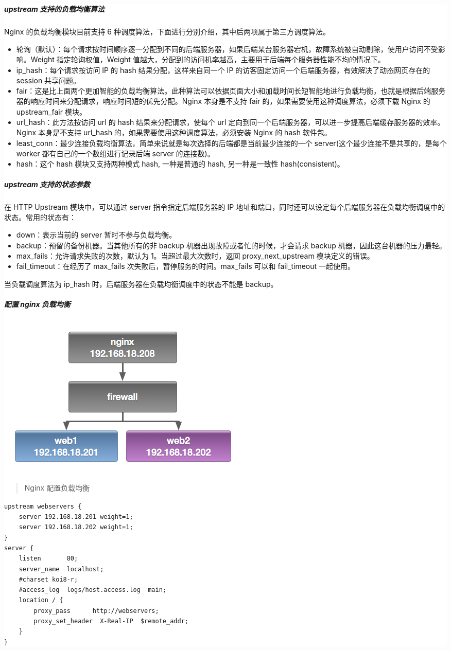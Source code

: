 ##### upstream 支持的负载均衡算法

Nginx 的负载均衡模块目前支持 6 种调度算法，下面进行分别介绍，其中后两项属于第三方调度算法。

*   轮询（默认）：每个请求按时间顺序逐一分配到不同的后端服务器，如果后端某台服务器宕机，故障系统被自动剔除，使用户访问不受影响。Weight 指定轮询权值，Weight 值越大，分配到的访问机率越高，主要用于后端每个服务器性能不均的情况下。
*   ip_hash：每个请求按访问 IP 的 hash 结果分配，这样来自同一个 IP 的访客固定访问一个后端服务器，有效解决了动态网页存在的 session 共享问题。
*   fair：这是比上面两个更加智能的负载均衡算法。此种算法可以依据页面大小和加载时间长短智能地进行负载均衡，也就是根据后端服务器的响应时间来分配请求，响应时间短的优先分配。Nginx 本身是不支持 fair 的，如果需要使用这种调度算法，必须下载 Nginx 的 upstream_fair 模块。
*   url_hash：此方法按访问 url 的 hash 结果来分配请求，使每个 url 定向到同一个后端服务器，可以进一步提高后端缓存服务器的效率。Nginx 本身是不支持 url_hash 的，如果需要使用这种调度算法，必须安装 Nginx 的 hash 软件包。
*   least_conn：最少连接负载均衡算法，简单来说就是每次选择的后端都是当前最少连接的一个 server(这个最少连接不是共享的，是每个 worker 都有自己的一个数组进行记录后端 server 的连接数)。
*   hash：这个 hash 模块又支持两种模式 hash, 一种是普通的 hash, 另一种是一致性 hash(consistent)。

##### upstream 支持的状态参数

在 HTTP Upstream 模块中，可以通过 server 指令指定后端服务器的 IP 地址和端口，同时还可以设定每个后端服务器在负载均衡调度中的状态。常用的状态有：

*   down：表示当前的 server 暂时不参与负载均衡。
*   backup：预留的备份机器。当其他所有的非 backup 机器出现故障或者忙的时候，才会请求 backup 机器，因此这台机器的压力最轻。
*   max_fails：允许请求失败的次数，默认为 1。当超过最大次数时，返回 proxy_next_upstream 模块定义的错误。
*   fail_timeout：在经历了 max_fails 次失败后，暂停服务的时间。max_fails 可以和 fail_timeout 一起使用。

当负载调度算法为 ip_hash 时，后端服务器在负载均衡调度中的状态不能是 backup。

##### 配置 nginx 负载均衡

![实验拓扑](img/ngx_balance.png)

> Nginx 配置负载均衡

```
upstream webservers {
    server 192.168.18.201 weight=1;
    server 192.168.18.202 weight=1;
}
server {
    listen       80;
    server_name  localhost;
    #charset koi8-r;
    #access_log  logs/host.access.log  main;
    location / {
        proxy_pass      http://webservers;
        proxy_set_header  X-Real-IP  $remote_addr;
    }
} 
```
